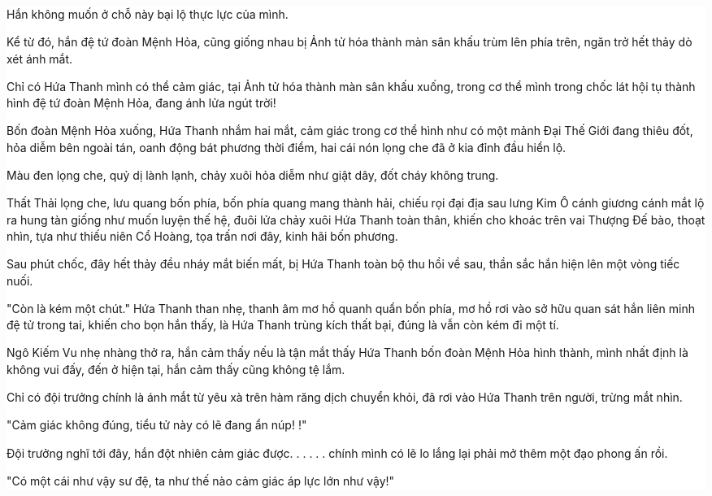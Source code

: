 Hắn không muốn ở chỗ này bại lộ thực lực của mình.

Kể từ đó, hắn đệ tứ đoàn Mệnh Hỏa, cũng giống nhau bị Ảnh tử hóa thành màn sân khấu trùm lên phía trên, ngăn trở hết thảy dò xét ánh mắt.

Chỉ có Hứa Thanh mình có thể cảm giác, tại Ảnh tử hóa thành màn sân khấu xuống, trong cơ thể mình trong chốc lát hội tụ thành hình đệ tứ đoàn Mệnh Hỏa, đang ánh lửa ngút trời!

Bốn đoàn Mệnh Hỏa xuống, Hứa Thanh nhắm hai mắt, cảm giác trong cơ thể hình như có một mảnh Đại Thế Giới đang thiêu đốt, hỏa diễm bên ngoài tán, oanh động bát phương thời điểm, hai cái nón lọng che đã ở kia đỉnh đầu hiển lộ.

Màu đen lọng che, quỷ dị lành lạnh, chảy xuôi hỏa diễm như giật dây, đốt cháy không trung.

Thất Thải lọng che, lưu quang bốn phía, bốn phía quang mang thành hải, chiếu rọi đại địa sau lưng Kim Ô cánh giương cánh mắt lộ ra hung tàn giống như muốn luyện thế hệ, đuôi lửa chảy xuôi Hứa Thanh toàn thân, khiến cho khoác trên vai Thượng Đế bào, thoạt nhìn, tựa như thiếu niên Cổ Hoàng, tọa trấn nơi đây, kinh hãi bốn phương.

Sau phút chốc, đây hết thảy đều nháy mắt biến mất, bị Hứa Thanh toàn bộ thu hồi về sau, thần sắc hắn hiện lên một vòng tiếc nuối.

"Còn là kém một chút." Hứa Thanh than nhẹ, thanh âm mơ hồ quanh quẩn bốn phía, mơ hồ rơi vào sở hữu quan sát hắn liên minh đệ tử trong tai, khiến cho bọn hắn thấy, là Hứa Thanh trùng kích thất bại, đúng là vẫn còn kém đi một tí.

Ngô Kiếm Vu nhẹ nhàng thở ra, hắn cảm thấy nếu là tận mắt thấy Hứa Thanh bốn đoàn Mệnh Hỏa hình thành, mình nhất định là không vui đấy, đến ở hiện tại, hắn cảm thấy cũng không tệ lắm.

Chỉ có đội trưởng chính là ánh mắt từ yêu xà trên hàm răng dịch chuyển khỏi, đã rơi vào Hứa Thanh trên người, trừng mắt nhìn.

"Cảm giác không đúng, tiểu tử này có lẽ đang ẩn núp! !"

Đội trưởng nghĩ tới đây, hắn đột nhiên cảm giác được. . . . . . chính mình có lẽ lo lắng lại phải mở thêm một đạo phong ấn rồi.

"Có một cái như vậy sư đệ, ta như thế nào cảm giác áp lực lớn như vậy!"




